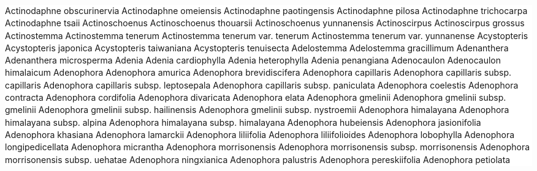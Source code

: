 Actinodaphne obscurinervia
Actinodaphne omeiensis
Actinodaphne paotingensis
Actinodaphne pilosa
Actinodaphne trichocarpa
Actinodaphne tsaii
Actinoschoenus
Actinoschoenus thouarsii
Actinoschoenus yunnanensis
Actinoscirpus
Actinoscirpus grossus
Actinostemma
Actinostemma tenerum
Actinostemma tenerum var. tenerum
Actinostemma tenerum var. yunnanense
Acystopteris
Acystopteris japonica
Acystopteris taiwaniana
Acystopteris tenuisecta
Adelostemma
Adelostemma gracillimum
Adenanthera
Adenanthera microsperma
Adenia
Adenia cardiophylla
Adenia heterophylla
Adenia penangiana
Adenocaulon
Adenocaulon himalaicum
Adenophora
Adenophora amurica
Adenophora brevidiscifera
Adenophora capillaris
Adenophora capillaris subsp. capillaris
Adenophora capillaris subsp. leptosepala
Adenophora capillaris subsp. paniculata
Adenophora coelestis
Adenophora contracta
Adenophora cordifolia
Adenophora divaricata
Adenophora elata
Adenophora gmelinii
Adenophora gmelinii subsp. gmelinii
Adenophora gmelinii subsp. hailinensis
Adenophora gmelinii subsp. nystroemii
Adenophora himalayana
Adenophora himalayana subsp. alpina
Adenophora himalayana subsp. himalayana
Adenophora hubeiensis
Adenophora jasionifolia
Adenophora khasiana
Adenophora lamarckii
Adenophora liliifolia
Adenophora liliifolioides
Adenophora lobophylla
Adenophora longipedicellata
Adenophora micrantha
Adenophora morrisonensis
Adenophora morrisonensis subsp. morrisonensis
Adenophora morrisonensis subsp. uehatae
Adenophora ningxianica
Adenophora palustris
Adenophora pereskiifolia
Adenophora petiolata